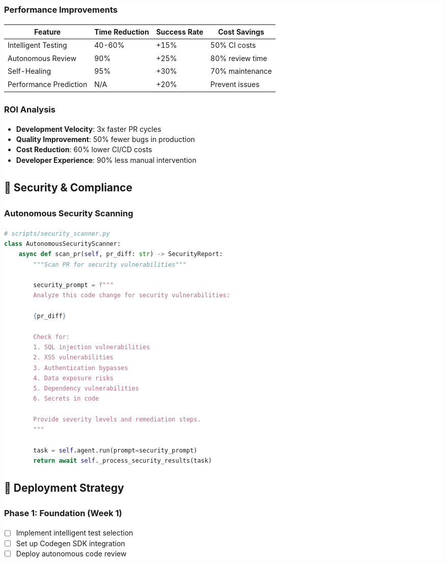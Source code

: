 ### Performance Improvements
| Feature | Time Reduction | Success Rate | Cost Savings |
|---------|---------------|--------------|--------------|
| Intelligent Testing | 40-60% | +15% | 50% CI costs |
| Autonomous Review | 90% | +25% | 80% review time |
| Self-Healing | 95% | +30% | 70% maintenance |
| Performance Prediction | N/A | +20% | Prevent issues |

### ROI Analysis
- **Development Velocity**: 3x faster PR cycles
- **Quality Improvement**: 50% fewer bugs in production
- **Cost Reduction**: 60% lower CI/CD costs
- **Developer Experience**: 90% less manual intervention

## 🔐 Security & Compliance

### Autonomous Security Scanning
```python
# scripts/security_scanner.py
class AutonomousSecurityScanner:
    async def scan_pr(self, pr_diff: str) -> SecurityReport:
        """Scan PR for security vulnerabilities"""
        
        security_prompt = f"""
        Analyze this code change for security vulnerabilities:
        
        {pr_diff}
        
        Check for:
        1. SQL injection vulnerabilities
        2. XSS vulnerabilities
        3. Authentication bypasses
        4. Data exposure risks
        5. Dependency vulnerabilities
        6. Secrets in code
        
        Provide severity levels and remediation steps.
        """
        
        task = self.agent.run(prompt=security_prompt)
        return await self._process_security_results(task)
```

## 🚀 Deployment Strategy

### Phase 1: Foundation (Week 1)
- [ ] Implement intelligent test selection
- [ ] Set up Codegen SDK integration
- [ ] Deploy autonomous code review
